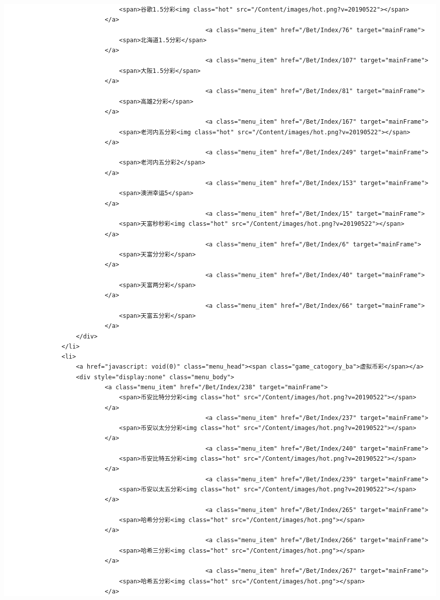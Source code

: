                                     <span>谷歌1.5分彩<img class="hot" src="/Content/images/hot.png?v=20190522"></span>
                                </a>
                                                            <a class="menu_item" href="/Bet/Index/76" target="mainFrame">
                                    <span>北海道1.5分彩</span>
                                </a>
                                                            <a class="menu_item" href="/Bet/Index/107" target="mainFrame">
                                    <span>大阪1.5分彩</span>
                                </a>
                                                            <a class="menu_item" href="/Bet/Index/81" target="mainFrame">
                                    <span>高雄2分彩</span>
                                </a>
                                                            <a class="menu_item" href="/Bet/Index/167" target="mainFrame">
                                    <span>老河内五分彩<img class="hot" src="/Content/images/hot.png?v=20190522"></span>
                                </a>
                                                            <a class="menu_item" href="/Bet/Index/249" target="mainFrame">
                                    <span>老河内五分彩2</span>
                                </a>
                                                            <a class="menu_item" href="/Bet/Index/153" target="mainFrame">
                                    <span>澳洲幸运5</span>
                                </a>
                                                            <a class="menu_item" href="/Bet/Index/15" target="mainFrame">
                                    <span>天富秒秒彩<img class="hot" src="/Content/images/hot.png?v=20190522"></span>
                                </a>
                                                            <a class="menu_item" href="/Bet/Index/6" target="mainFrame">
                                    <span>天富分分彩</span>
                                </a>
                                                            <a class="menu_item" href="/Bet/Index/40" target="mainFrame">
                                    <span>天富两分彩</span>
                                </a>
                                                            <a class="menu_item" href="/Bet/Index/66" target="mainFrame">
                                    <span>天富五分彩</span>
                                </a>
                        </div>
                    </li>
                    <li>
                        <a href="javascript: void(0)" class="menu_head"><span class="game_catogory_ba">虚拟币彩</span></a>
                        <div style="display:none" class="menu_body">
                                <a class="menu_item" href="/Bet/Index/238" target="mainFrame">
                                    <span>币安比特分分彩<img class="hot" src="/Content/images/hot.png?v=20190522"></span>
                                </a>
                                                            <a class="menu_item" href="/Bet/Index/237" target="mainFrame">
                                    <span>币安以太分分彩<img class="hot" src="/Content/images/hot.png?v=20190522"></span>
                                </a>
                                                            <a class="menu_item" href="/Bet/Index/240" target="mainFrame">
                                    <span>币安比特五分彩<img class="hot" src="/Content/images/hot.png?v=20190522"></span>
                                </a>
                                                            <a class="menu_item" href="/Bet/Index/239" target="mainFrame">
                                    <span>币安以太五分彩<img class="hot" src="/Content/images/hot.png?v=20190522"></span>
                                </a>
                                                            <a class="menu_item" href="/Bet/Index/265" target="mainFrame">
                                    <span>哈希分分彩<img class="hot" src="/Content/images/hot.png"></span>
                                </a>
                                                            <a class="menu_item" href="/Bet/Index/266" target="mainFrame">
                                    <span>哈希三分彩<img class="hot" src="/Content/images/hot.png"></span>
                                </a>
                                                            <a class="menu_item" href="/Bet/Index/267" target="mainFrame">
                                    <span>哈希五分彩<img class="hot" src="/Content/images/hot.png"></span>
                                </a>